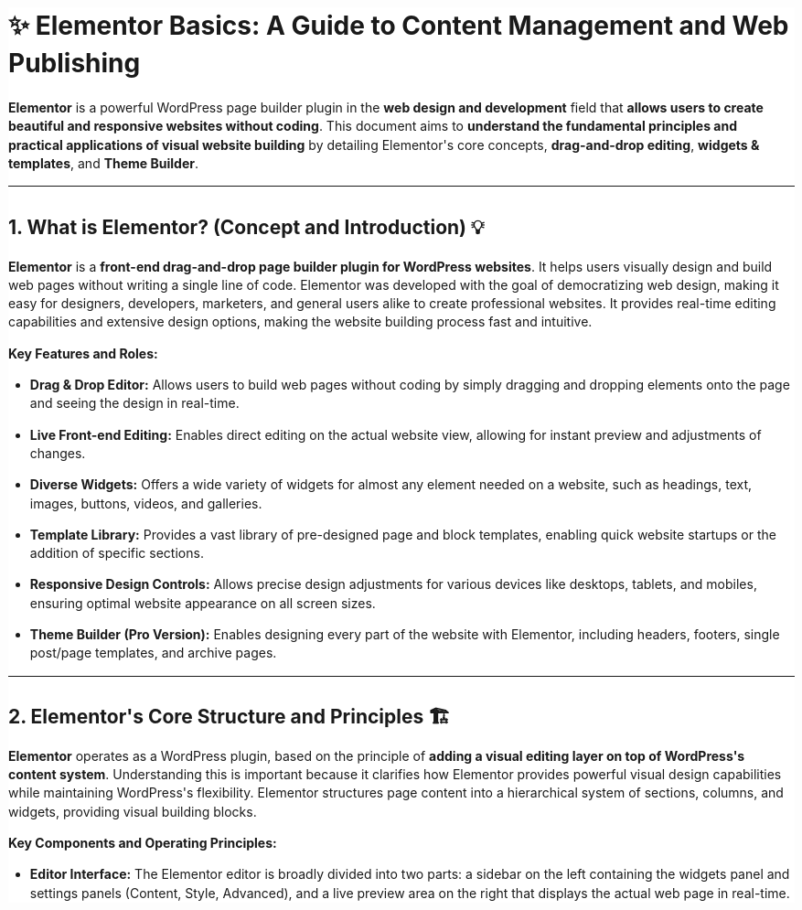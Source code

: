 # ✨ Elementor Basics: A Guide to Content Management and Web Publishing

**Elementor** is a powerful WordPress page builder plugin in the **web design and development** field that **allows users to create beautiful and responsive websites without coding**. This document aims to **understand the fundamental principles and practical applications of visual website building** by detailing Elementor's core concepts, **drag-and-drop editing**, **widgets & templates**, and **Theme Builder**.

----------

## 1. What is Elementor? (Concept and Introduction) 💡

**Elementor** is a **front-end drag-and-drop page builder plugin for WordPress websites**. It helps users visually design and build web pages without writing a single line of code. Elementor was developed with the goal of democratizing web design, making it easy for designers, developers, marketers, and general users alike to create professional websites. It provides real-time editing capabilities and extensive design options, making the website building process fast and intuitive.

**Key Features and Roles:**

-   **Drag & Drop Editor:** Allows users to build web pages without coding by simply dragging and dropping elements onto the page and seeing the design in real-time.
    
-   **Live Front-end Editing:** Enables direct editing on the actual website view, allowing for instant preview and adjustments of changes.
    
-   **Diverse Widgets:** Offers a wide variety of widgets for almost any element needed on a website, such as headings, text, images, buttons, videos, and galleries.
    
-   **Template Library:** Provides a vast library of pre-designed page and block templates, enabling quick website startups or the addition of specific sections.
    
-   **Responsive Design Controls:** Allows precise design adjustments for various devices like desktops, tablets, and mobiles, ensuring optimal website appearance on all screen sizes.
    
-   **Theme Builder (Pro Version):** Enables designing every part of the website with Elementor, including headers, footers, single post/page templates, and archive pages.    

----------

## 2. Elementor's Core Structure and Principles 🏗️

**Elementor** operates as a WordPress plugin, based on the principle of **adding a visual editing layer on top of WordPress's content system**. Understanding this is important because it clarifies how Elementor provides powerful visual design capabilities while maintaining WordPress's flexibility. Elementor structures page content into a hierarchical system of sections, columns, and widgets, providing visual building blocks.

**Key Components and Operating Principles:**

-   **Editor Interface:** The Elementor editor is broadly divided into two parts: a sidebar on the left containing the widgets panel and settings panels (Content, Style, Advanced), and a live preview area on the right that displays the actual web page in real-time.
    